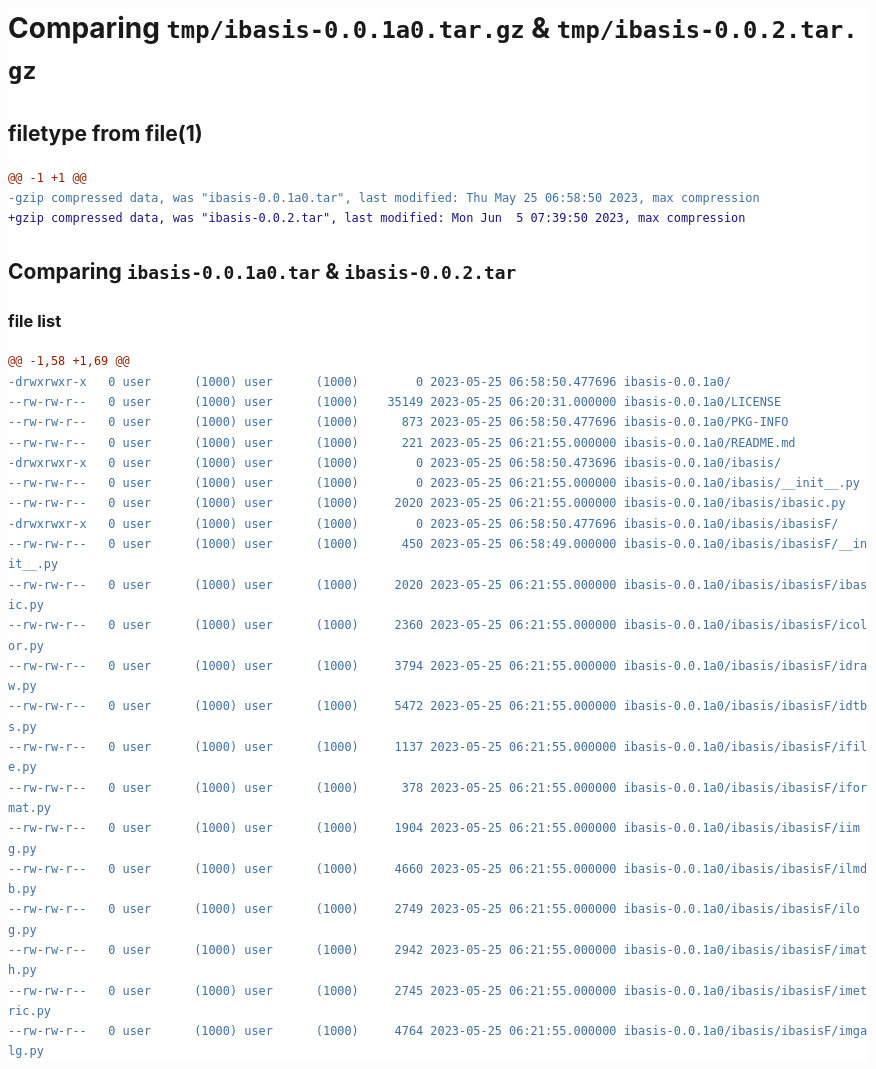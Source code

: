 # Comparing `tmp/ibasis-0.0.1a0.tar.gz` & `tmp/ibasis-0.0.2.tar.gz`

## filetype from file(1)

```diff
@@ -1 +1 @@
-gzip compressed data, was "ibasis-0.0.1a0.tar", last modified: Thu May 25 06:58:50 2023, max compression
+gzip compressed data, was "ibasis-0.0.2.tar", last modified: Mon Jun  5 07:39:50 2023, max compression
```

## Comparing `ibasis-0.0.1a0.tar` & `ibasis-0.0.2.tar`

### file list

```diff
@@ -1,58 +1,69 @@
-drwxrwxr-x   0 user      (1000) user      (1000)        0 2023-05-25 06:58:50.477696 ibasis-0.0.1a0/
--rw-rw-r--   0 user      (1000) user      (1000)    35149 2023-05-25 06:20:31.000000 ibasis-0.0.1a0/LICENSE
--rw-rw-r--   0 user      (1000) user      (1000)      873 2023-05-25 06:58:50.477696 ibasis-0.0.1a0/PKG-INFO
--rw-rw-r--   0 user      (1000) user      (1000)      221 2023-05-25 06:21:55.000000 ibasis-0.0.1a0/README.md
-drwxrwxr-x   0 user      (1000) user      (1000)        0 2023-05-25 06:58:50.473696 ibasis-0.0.1a0/ibasis/
--rw-rw-r--   0 user      (1000) user      (1000)        0 2023-05-25 06:21:55.000000 ibasis-0.0.1a0/ibasis/__init__.py
--rw-rw-r--   0 user      (1000) user      (1000)     2020 2023-05-25 06:21:55.000000 ibasis-0.0.1a0/ibasis/ibasic.py
-drwxrwxr-x   0 user      (1000) user      (1000)        0 2023-05-25 06:58:50.477696 ibasis-0.0.1a0/ibasis/ibasisF/
--rw-rw-r--   0 user      (1000) user      (1000)      450 2023-05-25 06:58:49.000000 ibasis-0.0.1a0/ibasis/ibasisF/__init__.py
--rw-rw-r--   0 user      (1000) user      (1000)     2020 2023-05-25 06:21:55.000000 ibasis-0.0.1a0/ibasis/ibasisF/ibasic.py
--rw-rw-r--   0 user      (1000) user      (1000)     2360 2023-05-25 06:21:55.000000 ibasis-0.0.1a0/ibasis/ibasisF/icolor.py
--rw-rw-r--   0 user      (1000) user      (1000)     3794 2023-05-25 06:21:55.000000 ibasis-0.0.1a0/ibasis/ibasisF/idraw.py
--rw-rw-r--   0 user      (1000) user      (1000)     5472 2023-05-25 06:21:55.000000 ibasis-0.0.1a0/ibasis/ibasisF/idtbs.py
--rw-rw-r--   0 user      (1000) user      (1000)     1137 2023-05-25 06:21:55.000000 ibasis-0.0.1a0/ibasis/ibasisF/ifile.py
--rw-rw-r--   0 user      (1000) user      (1000)      378 2023-05-25 06:21:55.000000 ibasis-0.0.1a0/ibasis/ibasisF/iformat.py
--rw-rw-r--   0 user      (1000) user      (1000)     1904 2023-05-25 06:21:55.000000 ibasis-0.0.1a0/ibasis/ibasisF/iimg.py
--rw-rw-r--   0 user      (1000) user      (1000)     4660 2023-05-25 06:21:55.000000 ibasis-0.0.1a0/ibasis/ibasisF/ilmdb.py
--rw-rw-r--   0 user      (1000) user      (1000)     2749 2023-05-25 06:21:55.000000 ibasis-0.0.1a0/ibasis/ibasisF/ilog.py
--rw-rw-r--   0 user      (1000) user      (1000)     2942 2023-05-25 06:21:55.000000 ibasis-0.0.1a0/ibasis/ibasisF/imath.py
--rw-rw-r--   0 user      (1000) user      (1000)     2745 2023-05-25 06:21:55.000000 ibasis-0.0.1a0/ibasis/ibasisF/imetric.py
--rw-rw-r--   0 user      (1000) user      (1000)     4764 2023-05-25 06:21:55.000000 ibasis-0.0.1a0/ibasis/ibasisF/imgalg.py
```